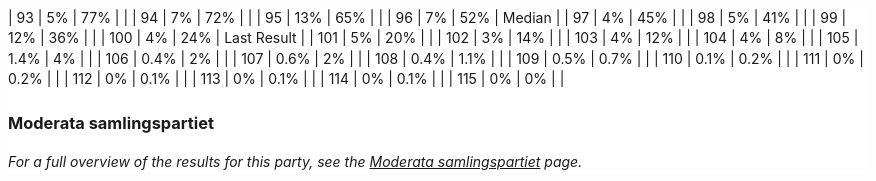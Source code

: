 | 93 | 5% | 77% |  |
| 94 | 7% | 72% |  |
| 95 | 13% | 65% |  |
| 96 | 7% | 52% | Median |
| 97 | 4% | 45% |  |
| 98 | 5% | 41% |  |
| 99 | 12% | 36% |  |
| 100 | 4% | 24% | Last Result |
| 101 | 5% | 20% |  |
| 102 | 3% | 14% |  |
| 103 | 4% | 12% |  |
| 104 | 4% | 8% |  |
| 105 | 1.4% | 4% |  |
| 106 | 0.4% | 2% |  |
| 107 | 0.6% | 2% |  |
| 108 | 0.4% | 1.1% |  |
| 109 | 0.5% | 0.7% |  |
| 110 | 0.1% | 0.2% |  |
| 111 | 0% | 0.2% |  |
| 112 | 0% | 0.1% |  |
| 113 | 0% | 0.1% |  |
| 114 | 0% | 0.1% |  |
| 115 | 0% | 0% |  |

### Moderata samlingspartiet

*For a full overview of the results for this party, see the [Moderata samlingspartiet](party-moderatasamlingspartiet.html) page.*

